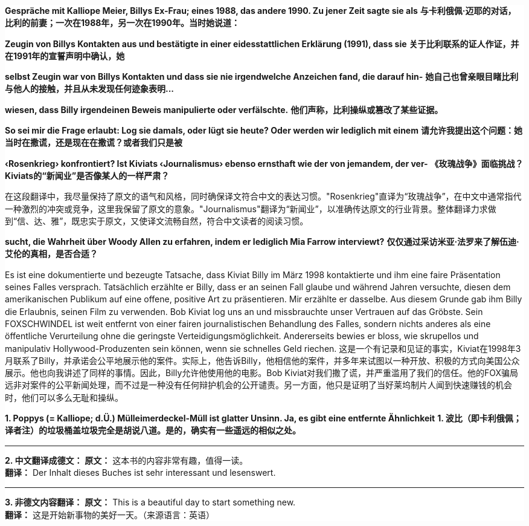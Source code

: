 **Gespräche mit Kalliope Meier, Billys Ex-Frau; eines 1988, das andere 1990. Zu jener Zeit sagte sie als**
**与卡利俄佩·迈耶的对话，比利的前妻；一次在1988年，另一次在1990年。当时她说道：**

**Zeugin von Billys Kontakten aus und bestätigte in einer eidesstattlichen Erklärung (1991), dass sie**
**关于比利联系的证人作证，并在1991年的宣誓声明中确认，她**

**selbst Zeugin war von Billys Kontakten und dass sie nie irgendwelche Anzeichen fand, die darauf hin-**
**她自己也曾亲眼目睹比利与他人的接触，并且从未发现任何迹象表明...**

**wiesen, dass Billy irgendeinen Beweis manipulierte oder verfälschte.**
**他们声称，比利操纵或篡改了某些证据。**

**So sei mir die Frage erlaubt: Log sie damals, oder lügt sie heute? Oder werden wir lediglich mit einem**
**请允许我提出这个问题：她当时在撒谎，还是现在在撒谎？或者我们只是被**

**‹Rosenkrieg› konfrontiert? Ist Kiviats ‹Journalismus› ebenso ernsthaft wie der von jemandem, der ver-**
**《玫瑰战争》面临挑战？Kiviats的“新闻业”是否像某人的一样严肃？**

在这段翻译中，我尽量保持了原文的语气和风格，同时确保译文符合中文的表达习惯。"Rosenkrieg"直译为“玫瑰战争”，在中文中通常指代一种激烈的冲突或竞争，这里我保留了原文的意象。"Journalismus"翻译为“新闻业”，以准确传达原文的行业背景。整体翻译力求做到“信、达、雅”，既忠实于原文，又使译文流畅自然，符合中文读者的阅读习惯。

**sucht, die Wahrheit über Woody Allen zu erfahren, indem er lediglich Mia Farrow interviewt?**
**仅仅通过采访米亚·法罗来了解伍迪·艾伦的真相，是否合适？**

Es ist eine dokumentierte und bezeugte Tatsache, dass Kiviat Billy im März 1998 kontaktierte und ihm eine faire Präsentation seines Falles versprach. Tatsächlich erzählte er Billy, dass er an seinen Fall glaube und während Jahren versuchte, diesen dem amerikanischen Publikum auf eine offene, positive Art zu präsentieren. Mir erzählte er dasselbe. Aus diesem Grunde gab ihm Billy die Erlaubnis, seinen Film zu verwenden. Bob Kiviat log uns an und missbrauchte unser Vertrauen auf das Gröbste. Sein FOXSCHWINDEL ist weit entfernt von einer fairen journalistischen Behandlung des Falles, sondern nichts anderes als eine öffentliche Verurteilung ohne die geringste Verteidigungsmöglichkeit. Andererseits bewies er bloss, wie skrupellos und manipulativ Hollywood-Produzenten sein können, wenn sie schnelles Geld riechen.
这是一个有记录和见证的事实，Kiviat在1998年3月联系了Billy，并承诺会公平地展示他的案件。实际上，他告诉Billy，他相信他的案件，并多年来试图以一种开放、积极的方式向美国公众展示。他也向我讲述了同样的事情。因此，Billy允许他使用他的电影。Bob Kiviat对我们撒了谎，并严重滥用了我们的信任。他的FOX骗局远非对案件的公平新闻处理，而不过是一种没有任何辩护机会的公开谴责。另一方面，他只是证明了当好莱坞制片人闻到快速赚钱的机会时，他们可以多么无耻和操纵。

**1. Poppys (= Kalliope; d.Ü.) Mülleimerdeckel-Müll ist glatter Unsinn. Ja, es gibt eine entfernte Ähnlichkeit**
**1. 波比（即卡利俄佩；译者注）的垃圾桶盖垃圾完全是胡说八道。是的，确实有一些遥远的相似之处。**

---

**2. 中文翻译成德文：**
**原文：** 这本书的内容非常有趣，值得一读。  
**翻译：** Der Inhalt dieses Buches ist sehr interessant und lesenswert.  

---

**3. 非德文内容翻译：**
**原文：** This is a beautiful day to start something new.  
**翻译：** 这是开始新事物的美好一天。（来源语言：英语）
